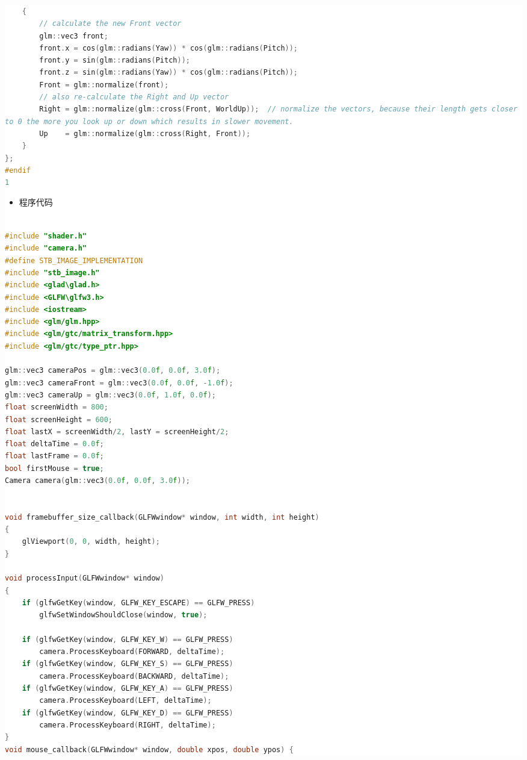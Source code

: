 ```c
    {
        // calculate the new Front vector
        glm::vec3 front;
        front.x = cos(glm::radians(Yaw)) * cos(glm::radians(Pitch));
        front.y = sin(glm::radians(Pitch));
        front.z = sin(glm::radians(Yaw)) * cos(glm::radians(Pitch));
        Front = glm::normalize(front);
        // also re-calculate the Right and Up vector
        Right = glm::normalize(glm::cross(Front, WorldUp));  // normalize the vectors, because their length gets closer to 0 the more you look up or down which results in slower movement.
        Up    = glm::normalize(glm::cross(Right, Front));
    }
};
#endif
1
```

- 程序代码

```c

#include "shader.h"
#include "camera.h"
#define STB_IMAGE_IMPLEMENTATION
#include "stb_image.h"
#include <glad\glad.h> 
#include <GLFW\glfw3.h>
#include <iostream>
#include <glm/glm.hpp>
#include <glm/gtc/matrix_transform.hpp>
#include <glm/gtc/type_ptr.hpp>

glm::vec3 cameraPos = glm::vec3(0.0f, 0.0f, 3.0f);
glm::vec3 cameraFront = glm::vec3(0.0f, 0.0f, -1.0f);
glm::vec3 cameraUp = glm::vec3(0.0f, 1.0f, 0.0f);
float screenWidth = 800;
float screenHeight = 600;
float lastX = screenWidth/2, lastY = screenHeight/2;
float deltaTime = 0.0f;
float lastFrame = 0.0f;
bool firstMouse = true;
Camera camera(glm::vec3(0.0f, 0.0f, 3.0f));


void framebuffer_size_callback(GLFWwindow* window, int width, int height)
{
    glViewport(0, 0, width, height);
}

void processInput(GLFWwindow* window)
{
    if (glfwGetKey(window, GLFW_KEY_ESCAPE) == GLFW_PRESS)
        glfwSetWindowShouldClose(window, true);

    if (glfwGetKey(window, GLFW_KEY_W) == GLFW_PRESS)
        camera.ProcessKeyboard(FORWARD, deltaTime);
    if (glfwGetKey(window, GLFW_KEY_S) == GLFW_PRESS)
        camera.ProcessKeyboard(BACKWARD, deltaTime);
    if (glfwGetKey(window, GLFW_KEY_A) == GLFW_PRESS)
        camera.ProcessKeyboard(LEFT, deltaTime);
    if (glfwGetKey(window, GLFW_KEY_D) == GLFW_PRESS)
        camera.ProcessKeyboard(RIGHT, deltaTime);
}
void mouse_callback(GLFWwindow* window, double xpos, double ypos) {
```